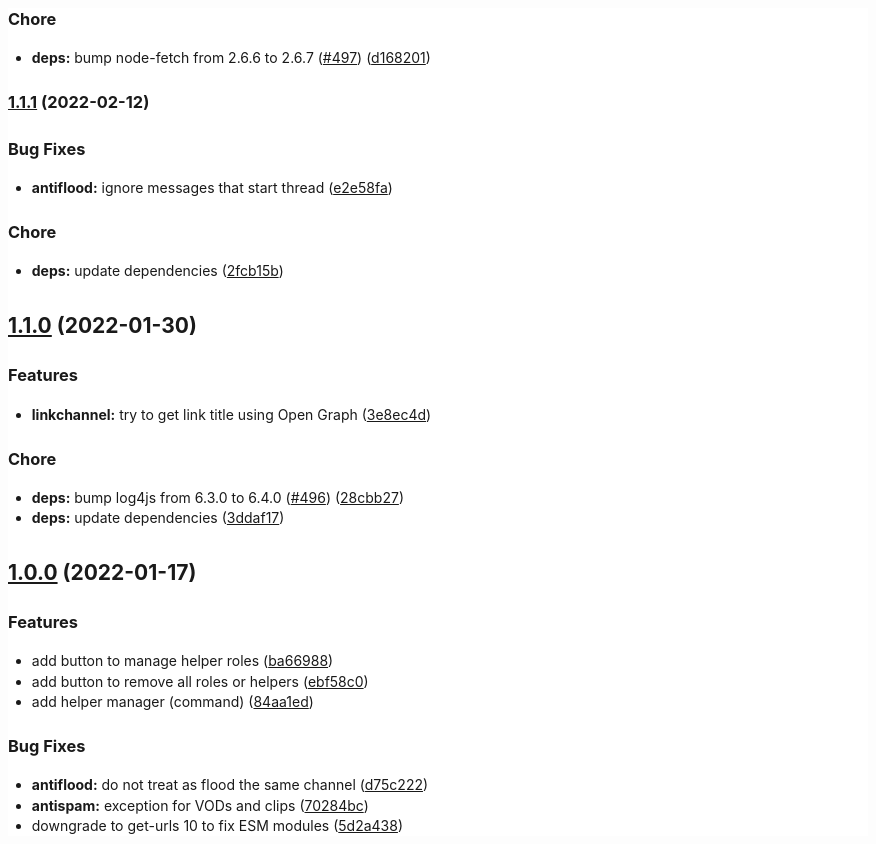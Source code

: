 ### Chore

- **deps:** bump node-fetch from 2.6.6 to 2.6.7 ([#497](https://github.com/makigas/makibot/issues/497)) ([d168201](https://github.com/makigas/makibot/commit/d168201f6ace93abccf1b1f90cb2ba4b9b5447ef))

### [1.1.1](https://github.com/makigas/makibot/compare/v1.1.0...v1.1.1) (2022-02-12)

### Bug Fixes

- **antiflood:** ignore messages that start thread ([e2e58fa](https://github.com/makigas/makibot/commit/e2e58facae12fbc33afbbbc5ce0d891c4a91830a))

### Chore

- **deps:** update dependencies ([2fcb15b](https://github.com/makigas/makibot/commit/2fcb15b43fa02614e23cb7c066bdd7920925ea71))

## [1.1.0](https://github.com/makigas/makibot/compare/v1.0.0...v1.1.0) (2022-01-30)

### Features

- **linkchannel:** try to get link title using Open Graph ([3e8ec4d](https://github.com/makigas/makibot/commit/3e8ec4d6c4233d0149a15a7f584d3d5cae35f9f5))

### Chore

- **deps:** bump log4js from 6.3.0 to 6.4.0 ([#496](https://github.com/makigas/makibot/issues/496)) ([28cbb27](https://github.com/makigas/makibot/commit/28cbb274eb3e910bbf938b0e0ea755e4caaae420))
- **deps:** update dependencies ([3ddaf17](https://github.com/makigas/makibot/commit/3ddaf1794a8ca77e283882d7b67147d6883cc669))

## [1.0.0](https://github.com/makigas/makibot/compare/v0.39.2...v1.0.0) (2022-01-17)

### Features

- add button to manage helper roles ([ba66988](https://github.com/makigas/makibot/commit/ba6698838f6181038fcd941b33c85e476f026d79))
- add button to remove all roles or helpers ([ebf58c0](https://github.com/makigas/makibot/commit/ebf58c0627f9683e091c6a97a738abef6d04c554))
- add helper manager (command) ([84aa1ed](https://github.com/makigas/makibot/commit/84aa1ed74f130879baf0cd2f88be2e0205b79212))

### Bug Fixes

- **antiflood:** do not treat as flood the same channel ([d75c222](https://github.com/makigas/makibot/commit/d75c222c94873491577b01330f3d7c1d0d433fb7))
- **antispam:** exception for VODs and clips ([70284bc](https://github.com/makigas/makibot/commit/70284bc8b17dd1f18ad9bc6a82130f888cbfd3ea))
- downgrade to get-urls 10 to fix ESM modules ([5d2a438](https://github.com/makigas/makibot/commit/5d2a438609c5c489659786ff8df899e38f421dce))
